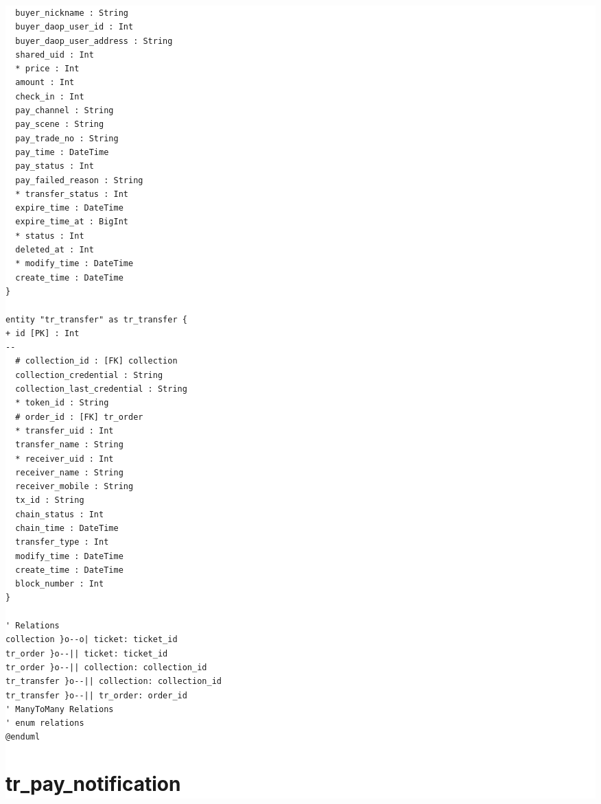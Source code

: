```plantuml
  buyer_nickname : String
  buyer_daop_user_id : Int
  buyer_daop_user_address : String
  shared_uid : Int
  * price : Int
  amount : Int
  check_in : Int
  pay_channel : String
  pay_scene : String
  pay_trade_no : String
  pay_time : DateTime
  pay_status : Int
  pay_failed_reason : String
  * transfer_status : Int
  expire_time : DateTime
  expire_time_at : BigInt
  * status : Int
  deleted_at : Int
  * modify_time : DateTime
  create_time : DateTime
}

entity "tr_transfer" as tr_transfer {
+ id [PK] : Int 
--
  # collection_id : [FK] collection
  collection_credential : String
  collection_last_credential : String
  * token_id : String
  # order_id : [FK] tr_order
  * transfer_uid : Int
  transfer_name : String
  * receiver_uid : Int
  receiver_name : String
  receiver_mobile : String
  tx_id : String
  chain_status : Int
  chain_time : DateTime
  transfer_type : Int
  modify_time : DateTime
  create_time : DateTime
  block_number : Int
}

' Relations
collection }o--o| ticket: ticket_id
tr_order }o--|| ticket: ticket_id
tr_order }o--|| collection: collection_id
tr_transfer }o--|| collection: collection_id
tr_transfer }o--|| tr_order: order_id
' ManyToMany Relations
' enum relations
@enduml
```
# tr_pay_notification
